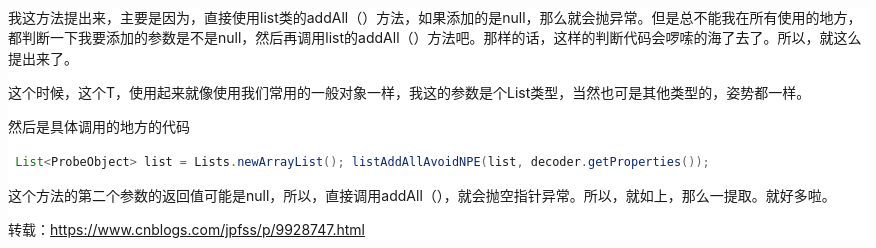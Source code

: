 

我这方法提出来，主要是因为，直接使用list类的addAll（）方法，如果添加的是null，那么就会抛异常。但是总不能我在所有使用的地方，都判断一下我要添加的参数是不是null，然后再调用list的addAll（）方法吧。那样的话，这样的判断代码会啰嗦的海了去了。所以，就这么提出来了。



这个时候，这个T，使用起来就像使用我们常用的一般对象一样，我这的参数是个List类型，当然也可是其他类型的，姿势都一样。

然后是具体调用的地方的代码



```java
 List<ProbeObject> list = Lists.newArrayList(); listAddAllAvoidNPE(list, decoder.getProperties());
```

这个方法的第二个参数的返回值可能是null，所以，直接调用addAll（），就会抛空指针异常。所以，就如上，那么一提取。就好多啦。



转载：https://www.cnblogs.com/jpfss/p/9928747.html